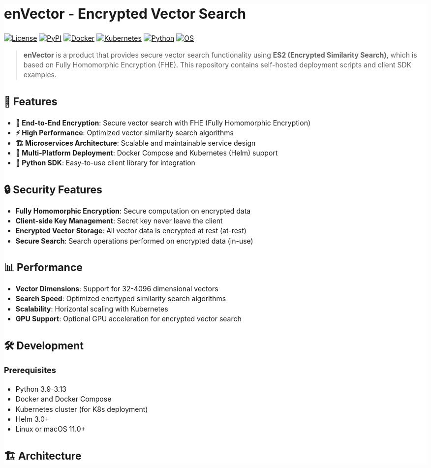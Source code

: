 # enVector - Encrypted Vector Search

[![License](https://img.shields.io/badge/license-Proprietary-red.svg)](LICENSE)
[![PyPI](https://img.shields.io/pypi/v/es2)](https://pypi.org/project/es2/)
[![Docker](https://img.shields.io/badge/docker-private-blue.svg)](https://www.docker.com/)
[![Kubernetes](https://img.shields.io/badge/kubernetes-ready-blue.svg)](https://kubernetes.io/)
[![Python](https://img.shields.io/badge/python-3.9%20%7C%203.10%20%7C%203.11%20%7C%203.12%20%7C%203.13-blue.svg)](https://www.python.org/)
[![OS](https://img.shields.io/badge/os-linux%20%7C%20macOS%2011.0+-green.svg)](https://www.apple.com/macos/)

> **enVector** is a product that provides secure vector search functionality using **ES2 (Encrypted Similarity Search)**, which is based on Fully Homomorphic Encryption (FHE). This repository contains self-hosted deployment scripts and client SDK examples.

## 🚀 Features

- **🔐 End-to-End Encryption**: Secure vector search with FHE (Fully Homomorphic Encryption)
- **⚡ High Performance**: Optimized vector similarity search algorithms
- **🏗️ Microservices Architecture**: Scalable and maintainable service design
- **🐳 Multi-Platform Deployment**: Docker Compose and Kubernetes (Helm) support
- **📱 Python SDK**: Easy-to-use client library for integration


## 🔒 Security Features

- **Fully Homomorphic Encryption**: Secure computation on encrypted data
- **Client-side Key Management**: Secret key never leave the client
- **Encrypted Vector Storage**: All vector data is encrypted at rest (at-rest)
- **Secure Search**: Search operations performed on encrypted data  (in-use)

## 📊 Performance

- **Vector Dimensions**: Support for 32-4096 dimensional vectors
- **Search Speed**: Optimized encrtyped similarity search algorithms
- **Scalability**: Horizontal scaling with Kubernetes
- **GPU Support**: Optional GPU acceleration for encrypted vector search

## 🛠️ Development

### Prerequisites

- Python 3.9-3.13
- Docker and Docker Compose
- Kubernetes cluster (for K8s deployment)
- Helm 3.0+
- Linux or macOS 11.0+

## 🏗️ Architecture
